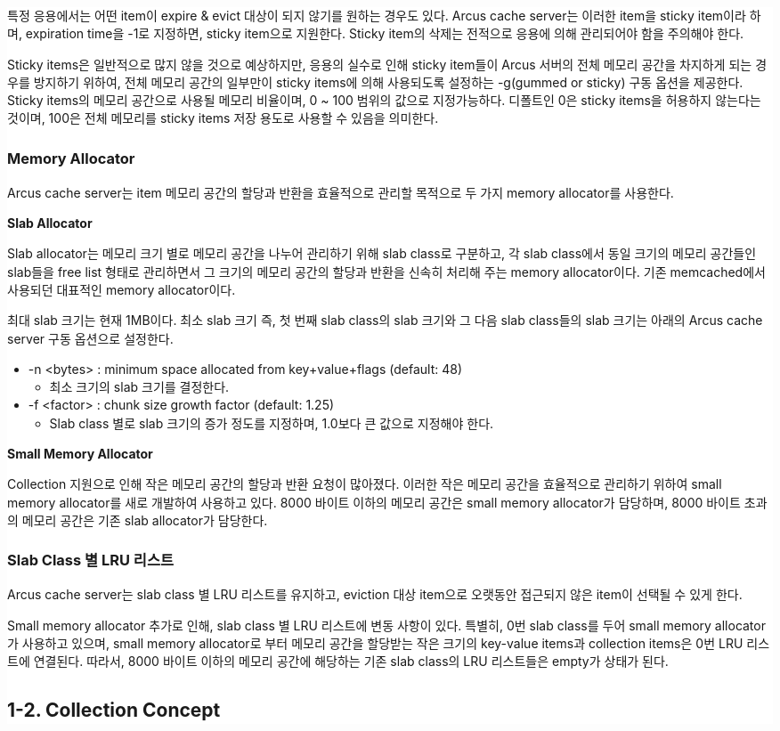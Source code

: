 특정 응용에서는 어떤 item이 expire & evict 대상이 되지 않기를 원하는 경우도 있다.
Arcus cache server는 이러한 item을 sticky item이라 하며, 
expiration time을 -1로 지정하면, sticky item으로 지원한다.
Sticky item의 삭제는 전적으로 응용에 의해 관리되어야 함을 주의해야 한다.

Sticky items은 일반적으로 많지 않을 것으로 예상하지만,
응용의 실수로 인해 sticky item들이 Arcus 서버의 전체 메모리 공간을 차지하게 되는 경우를 방지하기 위하여,
전체 메모리 공간의 일부만이 sticky items에 의해 사용되도록 설정하는 -g(gummed or sticky) 구동 옵션을 제공한다.
Sticky items의 메모리 공간으로 사용될 메모리 비율이며, 0 ~ 100 범위의 값으로 지정가능하다.
디폴트인 0은 sticky items을 허용하지 않는다는 것이며,
100은 전체 메모리를 sticky items 저장 용도로 사용할 수 있음을 의미한다.

### Memory Allocator

Arcus cache server는 item 메모리 공간의 할당과 반환을 효율적으로 관리할 목적으로
두 가지 memory allocator를 사용한다.

**Slab Allocator**

Slab allocator는 메모리 크기 별로 메모리 공간을 나누어 관리하기 위해 slab class로 구분하고,
각 slab class에서 동일 크기의 메모리 공간들인 slab들을 free list 형태로 관리하면서
그 크기의 메모리 공간의 할당과 반환을 신속히 처리해 주는 memory allocator이다.
기존 memcached에서 사용되던 대표적인 memory allocator이다.

최대 slab 크기는 현재 1MB이다. 최소 slab 크기 즉, 첫 번째 slab class의 slab 크기와
그 다음 slab class들의 slab 크기는 아래의 Arcus cache server 구동 옵션으로 설정한다.

- \-n <bytes\> : minimum space allocated from key+value+flags (default: 48)
  - 최소 크기의 slab 크기를 결정한다.
- \-f <factor\> : chunk size growth factor (default: 1.25)
  - Slab class 별로 slab 크기의 증가 정도를 지정하며, 1.0보다 큰 값으로 지정해야 한다.
  

**Small Memory Allocator**

Collection 지원으로 인해 작은 메모리 공간의 할당과 반환 요청이 많아졌다.
이러한 작은 메모리 공간을 효율적으로 관리하기 위하여
small memory allocator를 새로 개발하여 사용하고 있다.
8000 바이트 이하의 메모리 공간은 small memory allocator가 담당하며,
8000 바이트 초과의 메모리 공간은 기존 slab allocator가 담당한다.

### Slab Class 별 LRU 리스트

Arcus cache server는 slab class 별 LRU 리스트를 유지하고,
eviction 대상 item으로 오랫동안 접근되지 않은 item이 선택될 수 있게 한다.

Small memory allocator 추가로 인해, slab class 별 LRU 리스트에 변동 사항이 있다.
특별히, 0번 slab class를 두어 small memory allocator가 사용하고 있으며,
small memory allocator로 부터 메모리 공간을 할당받는
작은 크기의 key-value items과 collection items은 0번 LRU 리스트에 연결된다.
따라서, 8000 바이트 이하의 메모리 공간에 해당하는
기존 slab class의 LRU 리스트들은 empty가 상태가 된다.

## 1-2. Collection Concept

